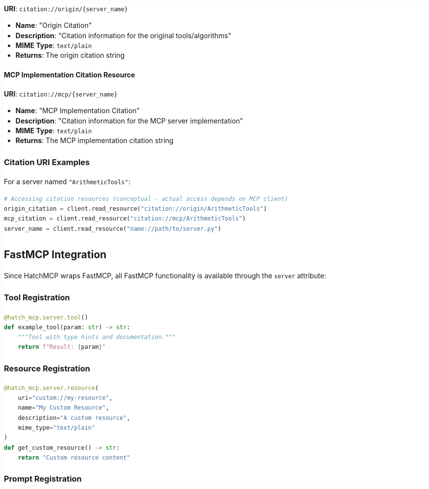 **URI**: `citation://origin/{server_name}`

- **Name**: "Origin Citation"
- **Description**: "Citation information for the original tools/algorithms"
- **MIME Type**: `text/plain`
- **Returns**: The origin citation string

#### MCP Implementation Citation Resource

**URI**: `citation://mcp/{server_name}`

- **Name**: "MCP Implementation Citation"
- **Description**: "Citation information for the MCP server implementation"
- **MIME Type**: `text/plain`
- **Returns**: The MCP implementation citation string

### Citation URI Examples

For a server named `"ArithmeticTools"`:

```python
# Accessing citation resources (conceptual - actual access depends on MCP client)
origin_citation = client.read_resource("citation://origin/ArithmeticTools")
mcp_citation = client.read_resource("citation://mcp/ArithmeticTools")
server_name = client.read_resource("name://path/to/server.py")
```

## FastMCP Integration

Since HatchMCP wraps FastMCP, all FastMCP functionality is available through the `server` attribute:

### Tool Registration

```python
@hatch_mcp.server.tool()
def example_tool(param: str) -> str:
    """Tool with type hints and documentation."""
    return f"Result: {param}"
```

### Resource Registration

```python
@hatch_mcp.server.resource(
    uri="custom://my-resource",
    name="My Custom Resource",
    description="A custom resource",
    mime_type="text/plain"
)
def get_custom_resource() -> str:
    return "Custom resource content"
```

### Prompt Registration
